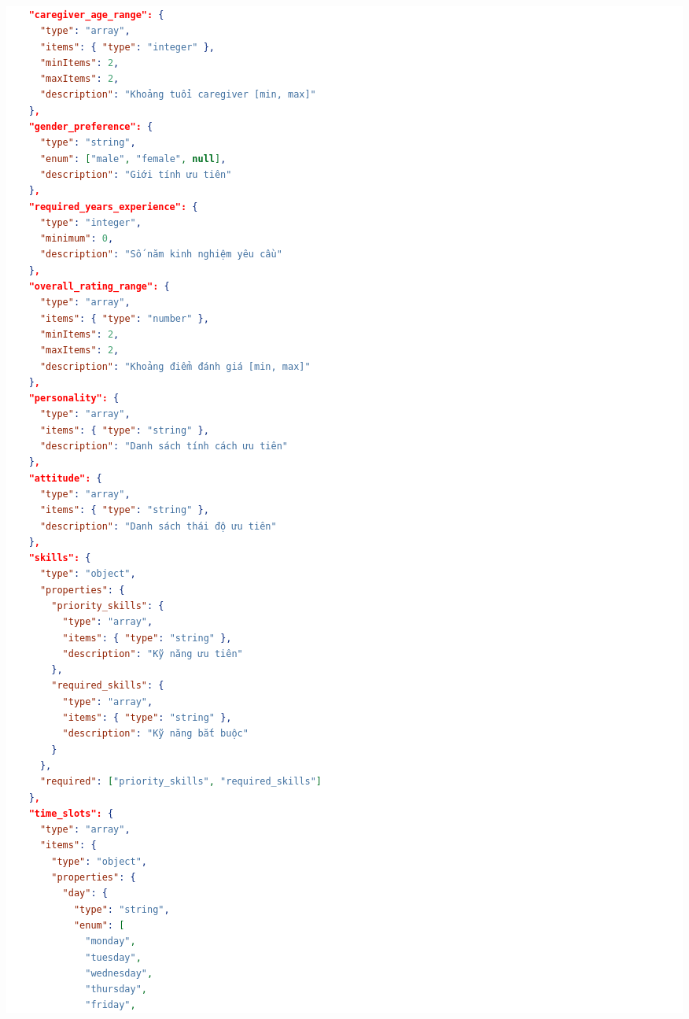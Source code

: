 ```json
    "caregiver_age_range": {
      "type": "array",
      "items": { "type": "integer" },
      "minItems": 2,
      "maxItems": 2,
      "description": "Khoảng tuổi caregiver [min, max]"
    },
    "gender_preference": {
      "type": "string",
      "enum": ["male", "female", null],
      "description": "Giới tính ưu tiên"
    },
    "required_years_experience": {
      "type": "integer",
      "minimum": 0,
      "description": "Số năm kinh nghiệm yêu cầu"
    },
    "overall_rating_range": {
      "type": "array",
      "items": { "type": "number" },
      "minItems": 2,
      "maxItems": 2,
      "description": "Khoảng điểm đánh giá [min, max]"
    },
    "personality": {
      "type": "array",
      "items": { "type": "string" },
      "description": "Danh sách tính cách ưu tiên"
    },
    "attitude": {
      "type": "array",
      "items": { "type": "string" },
      "description": "Danh sách thái độ ưu tiên"
    },
    "skills": {
      "type": "object",
      "properties": {
        "priority_skills": {
          "type": "array",
          "items": { "type": "string" },
          "description": "Kỹ năng ưu tiên"
        },
        "required_skills": {
          "type": "array",
          "items": { "type": "string" },
          "description": "Kỹ năng bắt buộc"
        }
      },
      "required": ["priority_skills", "required_skills"]
    },
    "time_slots": {
      "type": "array",
      "items": {
        "type": "object",
        "properties": {
          "day": {
            "type": "string",
            "enum": [
              "monday",
              "tuesday",
              "wednesday",
              "thursday",
              "friday",
```
